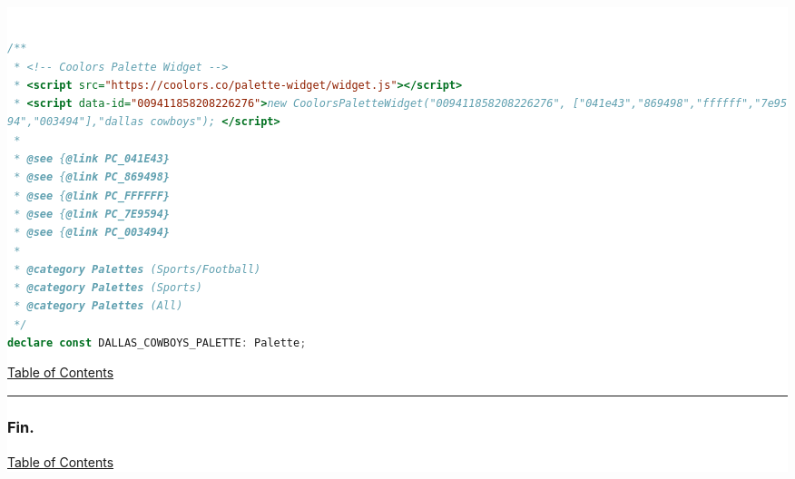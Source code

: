 
<script data-id="009411858208226276">new CoolorsPaletteWidget("009411858208226276", ["041e43","869498","ffffff","7e9594","003494"],"dallas cowboys"); </script>
<br/>

```typescript
/**
 * <!-- Coolors Palette Widget -->
 * <script src="https://coolors.co/palette-widget/widget.js"></script>
 * <script data-id="009411858208226276">new CoolorsPaletteWidget("009411858208226276", ["041e43","869498","ffffff","7e9594","003494"],"dallas cowboys"); </script>
 *
 * @see {@link PC_041E43}
 * @see {@link PC_869498}
 * @see {@link PC_FFFFFF}
 * @see {@link PC_7E9594}
 * @see {@link PC_003494}
 *
 * @category Palettes (Sports/Football)
 * @category Palettes (Sports)
 * @category Palettes (All)
 */
declare const DALLAS_COWBOYS_PALETTE: Palette;
```

[Table of Contents](#table-of-contents)

----

### Fin.

[Table of Contents](#table-of-contents)
